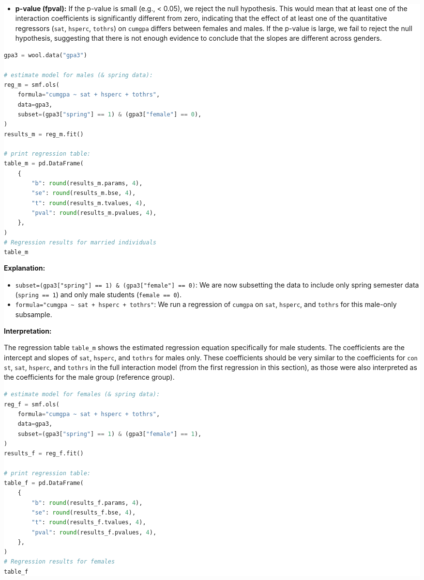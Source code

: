 - **p-value (fpval):** If the p-value is small (e.g., < 0.05), we reject the null hypothesis. This would mean that at least one of the interaction coefficients is significantly different from zero, indicating that the effect of at least one of the quantitative regressors (`sat`, `hsperc`, `tothrs`) on `cumgpa` differs between females and males. If the p-value is large, we fail to reject the null hypothesis, suggesting that there is not enough evidence to conclude that the slopes are different across genders.

```python
gpa3 = wool.data("gpa3")

# estimate model for males (& spring data):
reg_m = smf.ols(
    formula="cumgpa ~ sat + hsperc + tothrs",
    data=gpa3,
    subset=(gpa3["spring"] == 1) & (gpa3["female"] == 0),
)
results_m = reg_m.fit()

# print regression table:
table_m = pd.DataFrame(
    {
        "b": round(results_m.params, 4),
        "se": round(results_m.bse, 4),
        "t": round(results_m.tvalues, 4),
        "pval": round(results_m.pvalues, 4),
    },
)
# Regression results for married individuals
table_m
```

**Explanation:**

- `subset=(gpa3["spring"] == 1) & (gpa3["female"] == 0)`: We are now subsetting the data to include only spring semester data (`spring == 1`) and only male students (`female == 0`).
- `formula="cumgpa ~ sat + hsperc + tothrs"`: We run a regression of `cumgpa` on `sat`, `hsperc`, and `tothrs` for this male-only subsample.

**Interpretation:**

The regression table `table_m` shows the estimated regression equation specifically for male students. The coefficients are the intercept and slopes of `sat`, `hsperc`, and `tothrs` for males only. These coefficients should be very similar to the coefficients for `const`, `sat`, `hsperc`, and `tothrs` in the full interaction model (from the first regression in this section), as those were also interpreted as the coefficients for the male group (reference group).

```python
# estimate model for females (& spring data):
reg_f = smf.ols(
    formula="cumgpa ~ sat + hsperc + tothrs",
    data=gpa3,
    subset=(gpa3["spring"] == 1) & (gpa3["female"] == 1),
)
results_f = reg_f.fit()

# print regression table:
table_f = pd.DataFrame(
    {
        "b": round(results_f.params, 4),
        "se": round(results_f.bse, 4),
        "t": round(results_f.tvalues, 4),
        "pval": round(results_f.pvalues, 4),
    },
)
# Regression results for females
table_f
```